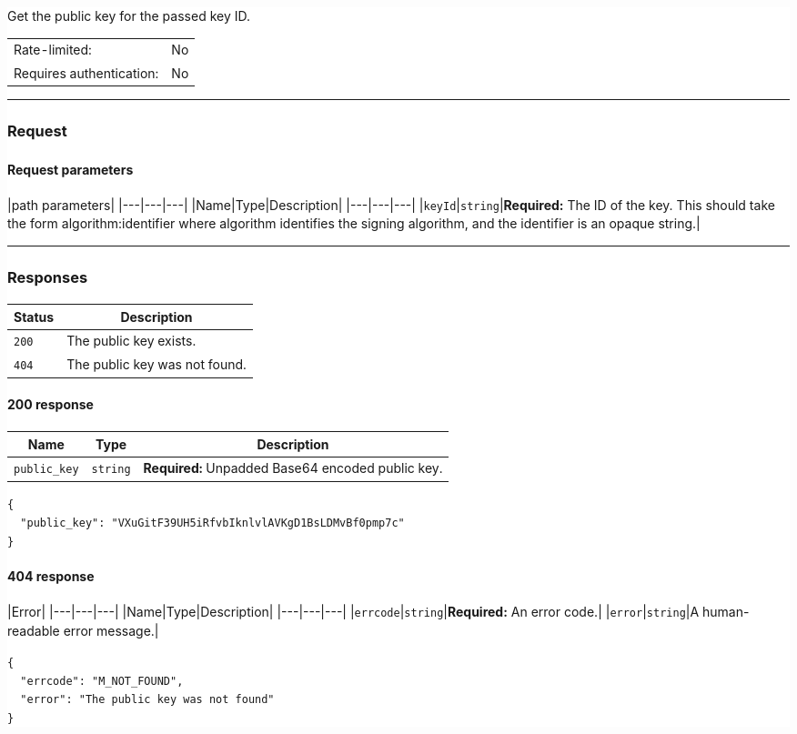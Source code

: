 Get the public key for the passed key ID.

|   |   |
|---|---|
|Rate-limited:|No|
|Requires authentication:|No|

---

### Request

#### Request parameters
|path parameters|
|---|---|---|
|Name|Type|Description|
|---|---|---|
|`keyId`|`string`|**Required:** The ID of the key. This should take the form algorithm:identifier where algorithm identifies the signing algorithm, and the identifier is an opaque string.|

---

### Responses

|Status|Description|
|---|---|
|`200`|The public key exists.|
|`404`|The public key was not found.|

#### 200 response

|Name|Type|Description|
|---|---|---|
|`public_key`|`string`|**Required:** Unpadded Base64 encoded public key.|

```
{
  "public_key": "VXuGitF39UH5iRfvbIknlvlAVKgD1BsLDMvBf0pmp7c"
}
```

#### 404 response
|Error|
|---|---|---|
|Name|Type|Description|
|---|---|---|
|`errcode`|`string`|**Required:** An error code.|
|`error`|`string`|A human-readable error message.|

```
{
  "errcode": "M_NOT_FOUND",
  "error": "The public key was not found"
}
```

